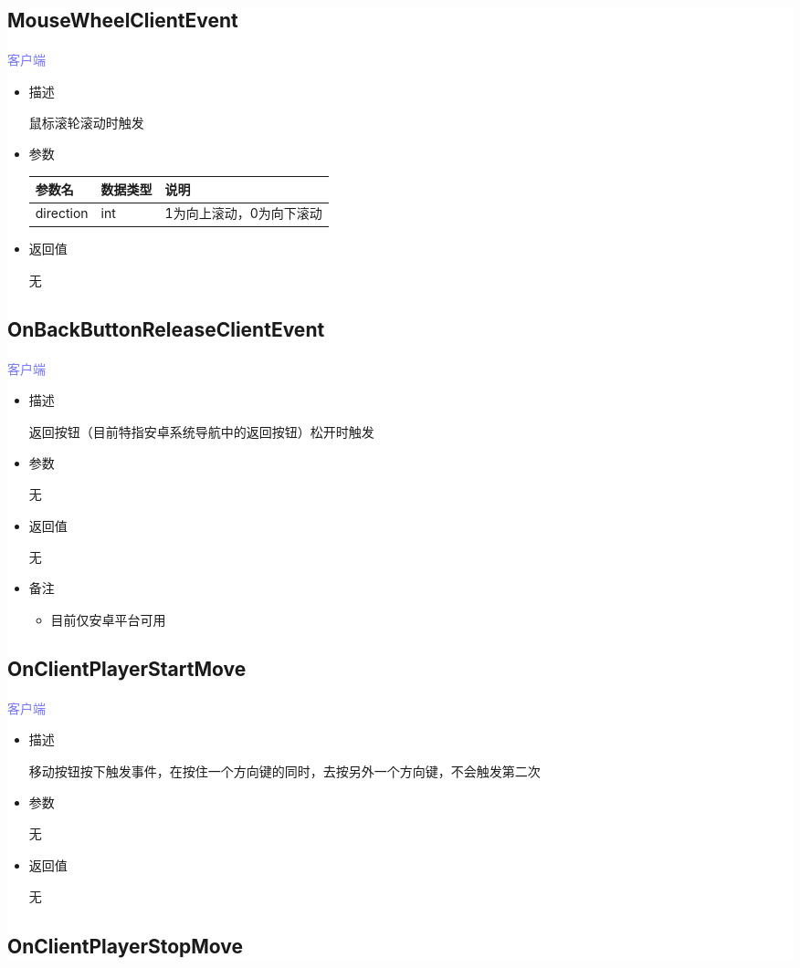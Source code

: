 ## MouseWheelClientEvent

<span style="display:inline;color:#7575f9">客户端</span>

- 描述

    鼠标滚轮滚动时触发

- 参数

    | 参数名 | <div style="width: 4em">数据类型</div> | 说明 |
    | :--- | :--- | :--- |
    | direction | int | 1为向上滚动，0为向下滚动 |

- 返回值

    无



## OnBackButtonReleaseClientEvent

<span style="display:inline;color:#7575f9">客户端</span>

- 描述

    返回按钮（目前特指安卓系统导航中的返回按钮）松开时触发

- 参数

    无

- 返回值

    无

- 备注
    - 目前仅安卓平台可用



## OnClientPlayerStartMove

<span style="display:inline;color:#7575f9">客户端</span>

- 描述

    移动按钮按下触发事件，在按住一个方向键的同时，去按另外一个方向键，不会触发第二次

- 参数

    无

- 返回值

    无



## OnClientPlayerStopMove
